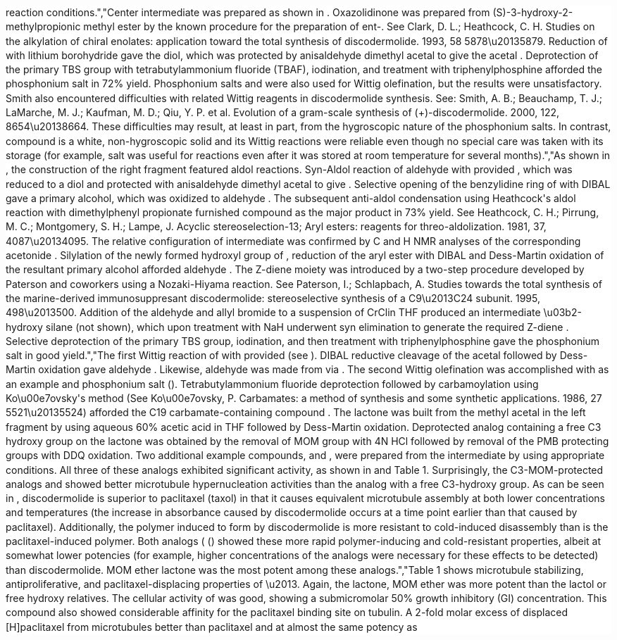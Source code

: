reaction conditions.","Center intermediate  was prepared as shown in . Oxazolidinone  was prepared from (S)-3-hydroxy-2-methylpropionic methyl ester  by the known procedure for the preparation of ent-. See Clark, D. L.; Heathcock, C. H. Studies on the alkylation of chiral enolates: application toward the total synthesis of discodermolide. 1993, 58 5878\u20135879. Reduction of  with lithium borohydride gave the diol, which was protected by anisaldehyde dimethyl acetal  to give the acetal . Deprotection of the primary TBS group with tetrabutylammonium fluoride (TBAF), iodination, and treatment with triphenylphosphine afforded the phosphonium salt  in 72% yield. Phosphonium salts  and  were also used for Wittig olefination, but the results were unsatisfactory. Smith also encountered difficulties with related Wittig reagents in discodermolide synthesis. See: Smith, A. B.; Beauchamp, T. J.; LaMarche, M. J.; Kaufman, M. D.; Qiu, Y. P. et al. Evolution of a gram-scale synthesis of (+)-discodermolide. 2000, 122, 8654\u20138664. These difficulties may result, at least in part, from the hygroscopic nature of the phosphonium salts. In contrast, compound  is a white, non-hygroscopic solid and its Wittig reactions were reliable even though no special care was taken with its storage (for example, salt  was useful for reactions even after it was stored at room temperature for several months).","As shown in , the construction of the right fragment  featured aldol reactions. Syn-Aldol reaction of aldehyde  with  provided , which was reduced to a diol and protected with anisaldehyde dimethyl acetal  to give . Selective opening of the benzylidine ring of  with DIBAL gave a primary alcohol, which was oxidized to aldehyde . The subsequent anti-aldol condensation using Heathcock's aldol reaction with dimethylphenyl propionate  furnished compound  as the major product in 73% yield. See Heathcock, C. H.; Pirrung, M. C.; Montgomery, S. H.; Lampe, J. Acyclic stereoselection-13; Aryl esters: reagents for threo-aldolization. 1981, 37, 4087\u20134095. The relative configuration of intermediate  was confirmed by C and H NMR analyses of the corresponding acetonide . Silylation of the newly formed hydroxyl group of , reduction of the aryl ester with DIBAL and Dess-Martin oxidation of the resultant primary alcohol afforded aldehyde . The Z-diene moiety was introduced by a two-step procedure developed by Paterson and coworkers using a Nozaki-Hiyama reaction. See Paterson, I.; Schlapbach, A. Studies towards the total synthesis of the marine-derived immunosuppresant discodermolide: stereoselective synthesis of a C9\u2013C24 subunit. 1995, 498\u2013500. Addition of the aldehyde  and allyl bromide  to a suspension of CrClin THF produced an intermediate \u03b2-hydroxy silane (not shown), which upon treatment with NaH underwent syn elimination to generate the required Z-diene . Selective deprotection of the primary TBS group, iodination, and then treatment with triphenylphosphine gave the phosphonium salt  in good yield.","The first Wittig reaction of with  provided  (see ). DIBAL reductive cleavage of the acetal followed by Dess-Martin oxidation gave aldehyde . Likewise, aldehyde  was made from via . The second Wittig olefination was accomplished with  as an example and phosphonium salt  (). Tetrabutylammonium fluoride deprotection followed by carbamoylation using Ko\u00e7ovsky's method (See Ko\u00e7ovsky, P. Carbamates: a method of synthesis and some synthetic applications. 1986, 27 5521\u20135524) afforded the C19 carbamate-containing compound . The lactone was built from the methyl acetal in the left fragment by using aqueous 60% acetic acid in THF followed by Dess-Martin oxidation. Deprotected analog  containing a free C3 hydroxy group on the lactone was obtained by the removal of MOM group with 4N HCl followed by removal of the PMB protecting groups with DDQ oxidation. Two additional example compounds,  and , were prepared from the intermediate  by using appropriate conditions. All three of these analogs exhibited significant activity, as shown in  and Table 1. Surprisingly, the C3-MOM-protected analogs  and  showed better microtubule hypernucleation activities than the analog  with a free C3-hydroxy group. As can be seen in , discodermolide is superior to paclitaxel (taxol) in that it causes equivalent microtubule assembly at both lower concentrations and temperatures (the increase in absorbance caused by discodermolide occurs at a time point earlier than that caused by paclitaxel). Additionally, the polymer induced to form by discodermolide is more resistant to cold-induced disassembly than is the paclitaxel-induced polymer. Both analogs  ( () showed these more rapid polymer-inducing and cold-resistant properties, albeit at somewhat lower potencies (for example, higher concentrations of the analogs were necessary for these effects to be detected) than discodermolide. MOM ether lactone  was the most potent among these analogs.","Table 1 shows microtubule stabilizing, antiproliferative, and paclitaxel-displacing properties of \u2013. Again, the lactone, MOM ether  was more potent than the lactol  or free hydroxy  relatives. The cellular activity of  was good, showing a submicromolar 50% growth inhibitory (GI) concentration. This compound also showed considerable affinity for the paclitaxel binding site on tubulin. A 2-fold molar excess of  displaced [H]paclitaxel from microtubules better than paclitaxel and at almost the same potency as